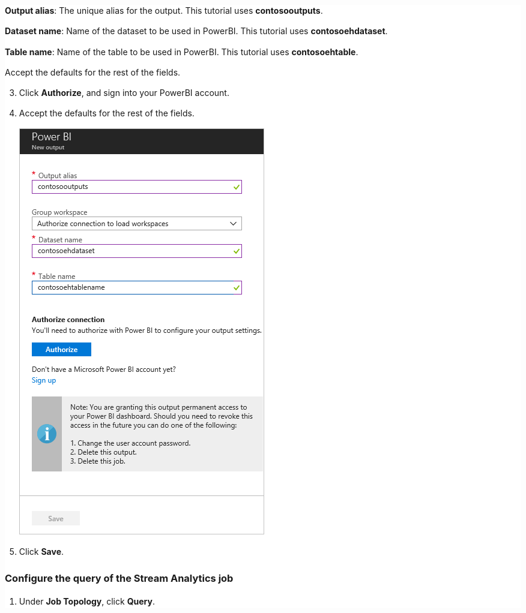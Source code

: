    **Output alias**: The unique alias for the output. This tutorial uses **contosooutputs**. 

   **Dataset name**: Name of the dataset to be used in PowerBI. This tutorial uses **contosoehdataset**. 

   **Table name**: Name of the table to be used in PowerBI. This tutorial uses **contosoehtable**.

   Accept the defaults for the rest of the fields.

3. Click **Authorize**, and sign into your PowerBI account.

4. Accept the defaults for the rest of the fields.

   ![Screenshot showing how to set up the output for a Stream Analytics job.](./media/event-hubs-tutorial-visualize-anomalies/stream-analytics-outputs.png)

5. Click **Save**.

### Configure the query of the Stream Analytics job

1. Under **Job Topology**, click **Query**.
